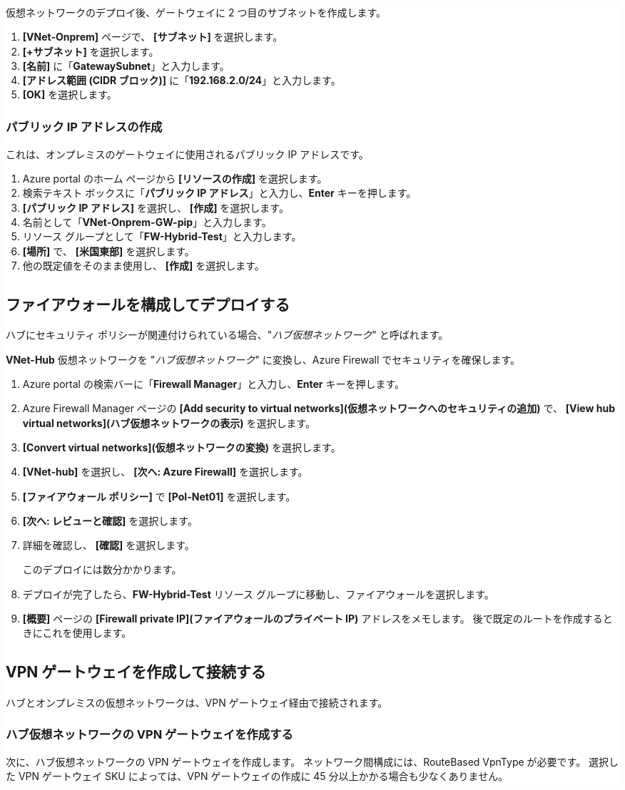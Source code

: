 仮想ネットワークのデプロイ後、ゲートウェイに 2 つ目のサブネットを作成します。

1. **[VNet-Onprem]** ページで、 **[サブネット]** を選択します。
2. **[+サブネット]** を選択します。
3. **[名前]** に「**GatewaySubnet**」と入力します。
4. **[アドレス範囲 (CIDR ブロック)]** に「**192.168.2.0/24**」と入力します。
5. **[OK]** を選択します。

### <a name="create-a-public-ip-address"></a>パブリック IP アドレスの作成

これは、オンプレミスのゲートウェイに使用されるパブリック IP アドレスです。

1. Azure portal のホーム ページから **[リソースの作成]** を選択します。
2. 検索テキスト ボックスに「**パブリック IP アドレス**」と入力し、**Enter** キーを押します。
3. **[パブリック IP アドレス]** を選択し、 **[作成]** を選択します。
4. 名前として「**VNet-Onprem-GW-pip**」と入力します。
5. リソース グループとして「**FW-Hybrid-Test**」と入力します。
6. **[場所]** で、 **[米国東部]** を選択します。
7. 他の既定値をそのまま使用し、 **[作成]** を選択します。

## <a name="configure-and-deploy-the-firewall"></a>ファイアウォールを構成してデプロイする

ハブにセキュリティ ポリシーが関連付けられている場合、"*ハブ仮想ネットワーク*" と呼ばれます。

**VNet-Hub** 仮想ネットワークを "*ハブ仮想ネットワーク*" に変換し、Azure Firewall でセキュリティを確保します。

1. Azure portal の検索バーに「**Firewall Manager**」と入力し、**Enter** キーを押します。
3. Azure Firewall Manager ページの **[Add security to virtual networks]\(仮想ネットワークへのセキュリティの追加\)** で、 **[View hub virtual networks]\(ハブ仮想ネットワークの表示\)** を選択します。
4. **[Convert virtual networks]\(仮想ネットワークの変換\)** を選択します。
5. **[VNet-hub]** を選択し、 **[次へ: Azure Firewall]** を選択します。
6. **[ファイアウォール ポリシー]** で **[Pol-Net01]** を選択します。
7. **[次へ: レビューと確認]** を選択します。
8. 詳細を確認し、 **[確認]** を選択します。


   このデプロイには数分かかります。
7. デプロイが完了したら、**FW-Hybrid-Test** リソース グループに移動し、ファイアウォールを選択します。
9. **[概要]** ページの **[Firewall private IP]\(ファイアウォールのプライベート IP\)** アドレスをメモします。 後で既定のルートを作成するときにこれを使用します。

## <a name="create-and-connect-the-vpn-gateways"></a>VPN ゲートウェイを作成して接続する

ハブとオンプレミスの仮想ネットワークは、VPN ゲートウェイ経由で接続されます。

### <a name="create-a-vpn-gateway-for-the-hub-virtual-network"></a>ハブ仮想ネットワークの VPN ゲートウェイを作成する

次に、ハブ仮想ネットワークの VPN ゲートウェイを作成します。 ネットワーク間構成には、RouteBased VpnType が必要です。 選択した VPN ゲートウェイ SKU によっては、VPN ゲートウェイの作成に 45 分以上かかる場合も少なくありません。
